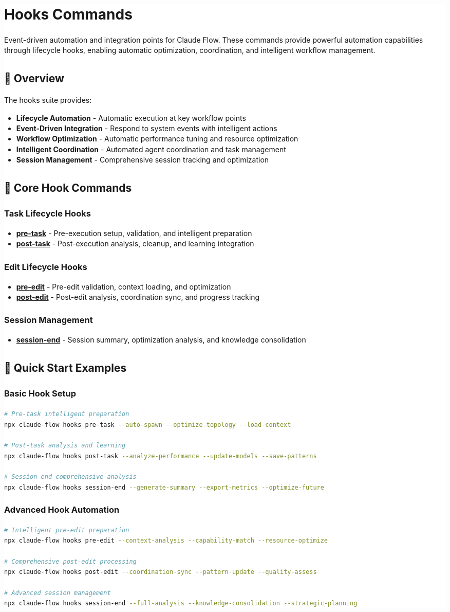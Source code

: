 # Hooks Commands

Event-driven automation and integration points for Claude Flow. These commands provide powerful automation capabilities through lifecycle hooks, enabling automatic optimization, coordination, and intelligent workflow management.

## 🎯 Overview

The hooks suite provides:
- **Lifecycle Automation** - Automatic execution at key workflow points
- **Event-Driven Integration** - Respond to system events with intelligent actions
- **Workflow Optimization** - Automatic performance tuning and resource optimization
- **Intelligent Coordination** - Automated agent coordination and task management
- **Session Management** - Comprehensive session tracking and optimization

## 🔗 Core Hook Commands

### Task Lifecycle Hooks
- **[pre-task](./pre-task.md)** - Pre-execution setup, validation, and intelligent preparation
- **[post-task](./post-task.md)** - Post-execution analysis, cleanup, and learning integration

### Edit Lifecycle Hooks
- **[pre-edit](./pre-edit.md)** - Pre-edit validation, context loading, and optimization
- **[post-edit](./post-edit.md)** - Post-edit analysis, coordination sync, and progress tracking

### Session Management
- **[session-end](./session-end.md)** - Session summary, optimization analysis, and knowledge consolidation

## 🚀 Quick Start Examples

### Basic Hook Setup
```bash
# Pre-task intelligent preparation
npx claude-flow hooks pre-task --auto-spawn --optimize-topology --load-context

# Post-task analysis and learning
npx claude-flow hooks post-task --analyze-performance --update-models --save-patterns

# Session-end comprehensive analysis
npx claude-flow hooks session-end --generate-summary --export-metrics --optimize-future
```

### Advanced Hook Automation
```bash
# Intelligent pre-edit preparation
npx claude-flow hooks pre-edit --context-analysis --capability-match --resource-optimize

# Comprehensive post-edit processing
npx claude-flow hooks post-edit --coordination-sync --pattern-update --quality-assess

# Advanced session management
npx claude-flow hooks session-end --full-analysis --knowledge-consolidation --strategic-planning
```
